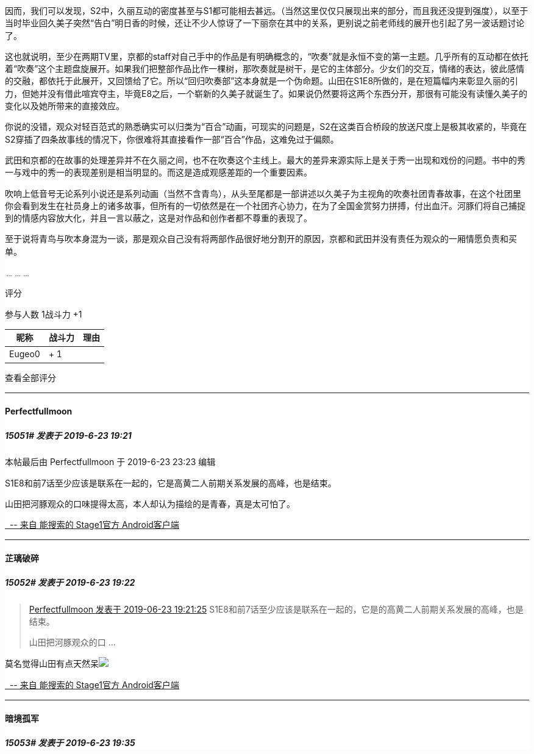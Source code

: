 因而，我们可以发现，S2中，久丽互动的密度甚至与S1都可能相去甚远。（当然这里仅仅只展现出来的部分，而且我还没提到强度），以至于当时毕业回久美子突然“告白”明日香的时候，还让不少人惊讶了一下丽奈在其中的关系，更别说之前老师线的展开也引起了另一波话题讨论了。

这也就说明，至少在两期TV里，京都的staff对自己手中的作品是有明确概念的，“吹奏”就是永恒不变的第一主题。几乎所有的互动都在依托着“吹奏”这个主题盘旋展开。如果我们把整部作品比作一棵树，那吹奏就是树干，是它的主体部分。少女们的交互，情绪的表达，彼此感情的交融，都依托于此展开，又回馈给了它。所以“回归吹奏部”这本身就是一个伪命题。山田在S1E8所做的，是在短篇幅内来彰显久丽的引力，但她并没有借此喧宾夺主，毕竟E8之后，一个崭新的久美子就诞生了。如果说仍然要将这两个东西分开，那很有可能没有读懂久美子的变化以及她所带来的直接效应。

你说的没错，观众对轻百范式的熟悉确实可以归类为“百合”动画，可现实的问题是，S2在这类百合桥段的放送尺度上是极其收紧的，毕竟在S2穿插了四条故事线的情况下，你很难将其直接看作一部“百合”作品，这难免过于偏颇。

武田和京都的在故事的处理差异并不在久丽之间，也不在吹奏这个主线上。最大的差异来源实际上是关于秀一出现和戏份的问题。书中的秀一与戏中的秀一的表现差别是相当明显的。而这是造成观感差距的一个重要因素。

吹响上低音号无论系列小说还是系列动画（当然不含青鸟），从头至尾都是一部讲述以久美子为主视角的吹奏社团青春故事，在这个社团里你会看到发生在社员身上的诸多故事，但所有的一切依然是在一个社团齐心协力，在为了全国金赏努力拼搏，付出血汗。河豚们将自己捕捉到的情感内容放大化，并且一言以蔽之，这是对作品和创作者都不尊重的表现了。

至于说将青鸟与吹本身混为一谈，那是观众自己没有将两部作品很好地分割开的原因，京都和武田并没有责任为观众的一厢情愿负责和买单。

﹍﹍﹍

评分

 参与人数 1战斗力 +1

|昵称|战斗力|理由|
|----|---|---|
| Eugeo0| + 1||

查看全部评分

*****

####  Perfectfullmoon  
##### 15051#       发表于 2019-6-23 19:21

 本帖最后由 Perfectfullmoon 于 2019-6-23 23:23 编辑 

S1E8和前7话至少应该是联系在一起的，它是高黄二人前期关系发展的高峰，也是结束。

山田把河豚观众的口味提得太高，本人却认为描绘的是青春，真是太可怕了。

[  -- 来自 能搜索的 Stage1官方 Android客户端](https://www.coolapk.com/apk/140634)

*****

####  芷璃破碎  
##### 15052#       发表于 2019-6-23 19:22

<blockquote><a href="httphttps://bbs.saraba1st.com/2b/forum.php?mod=redirect&amp;goto=findpost&amp;pid=44245102&amp;ptid=1336553" target="_blank">Perfectfullmoon 发表于 2019-06-23 19:21:25</a>
S1E8和前7话至少应该是联系在一起的，它是的高黄二人前期关系发展的高峰，也是结束。

山田把河豚观众的口 ...</blockquote>莫名觉得山田有点天然呆<img src="https://static.saraba1st.com/image/smiley/face2017/054.png" referrerpolicy="no-referrer">

[  -- 来自 能搜索的 Stage1官方 Android客户端](https://www.coolapk.com/apk/140634)

*****

####  暗境孤军  
##### 15053#       发表于 2019-6-23 19:35
